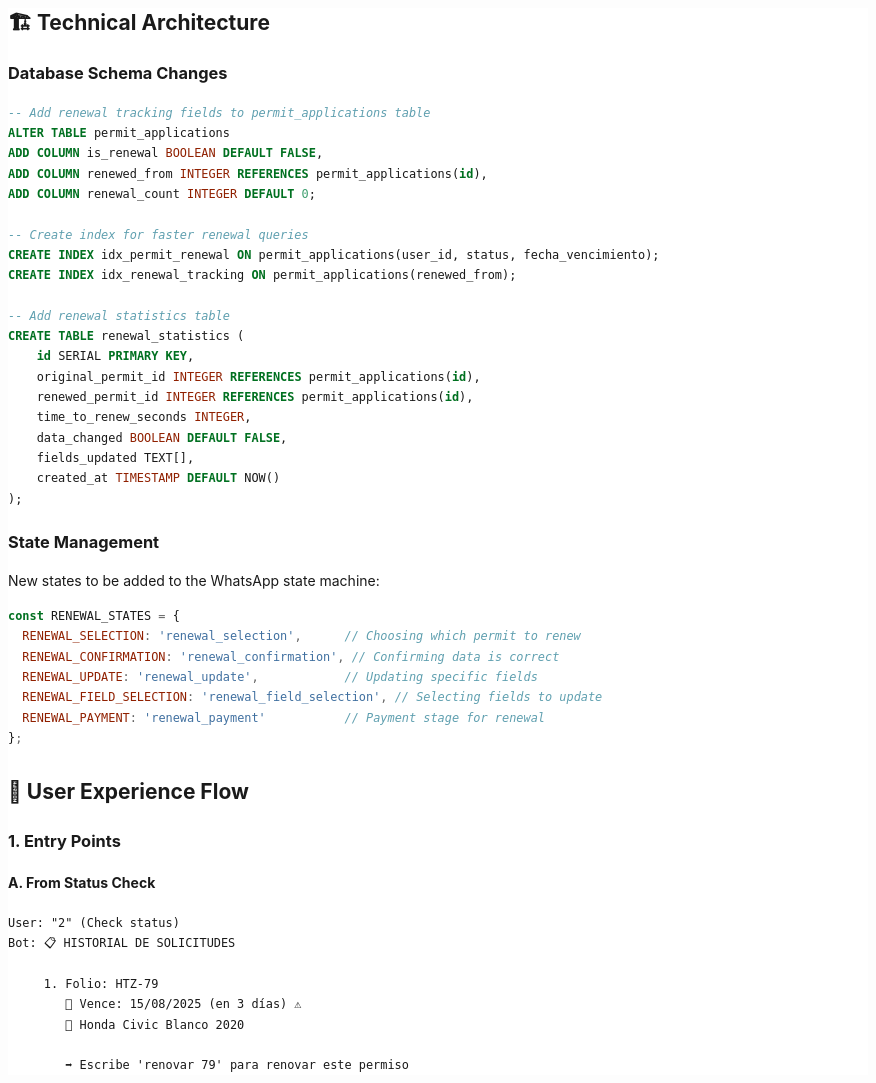## 🏗️ Technical Architecture

### Database Schema Changes

```sql
-- Add renewal tracking fields to permit_applications table
ALTER TABLE permit_applications 
ADD COLUMN is_renewal BOOLEAN DEFAULT FALSE,
ADD COLUMN renewed_from INTEGER REFERENCES permit_applications(id),
ADD COLUMN renewal_count INTEGER DEFAULT 0;

-- Create index for faster renewal queries
CREATE INDEX idx_permit_renewal ON permit_applications(user_id, status, fecha_vencimiento);
CREATE INDEX idx_renewal_tracking ON permit_applications(renewed_from);

-- Add renewal statistics table
CREATE TABLE renewal_statistics (
    id SERIAL PRIMARY KEY,
    original_permit_id INTEGER REFERENCES permit_applications(id),
    renewed_permit_id INTEGER REFERENCES permit_applications(id),
    time_to_renew_seconds INTEGER,
    data_changed BOOLEAN DEFAULT FALSE,
    fields_updated TEXT[],
    created_at TIMESTAMP DEFAULT NOW()
);
```

### State Management

New states to be added to the WhatsApp state machine:

```javascript
const RENEWAL_STATES = {
  RENEWAL_SELECTION: 'renewal_selection',      // Choosing which permit to renew
  RENEWAL_CONFIRMATION: 'renewal_confirmation', // Confirming data is correct
  RENEWAL_UPDATE: 'renewal_update',            // Updating specific fields
  RENEWAL_FIELD_SELECTION: 'renewal_field_selection', // Selecting fields to update
  RENEWAL_PAYMENT: 'renewal_payment'           // Payment stage for renewal
};
```

## 📱 User Experience Flow

### 1. Entry Points

#### A. From Status Check
```
User: "2" (Check status)
Bot: 📋 HISTORIAL DE SOLICITUDES

     1. Folio: HTZ-79
        📅 Vence: 15/08/2025 (en 3 días) ⚠️
        🚗 Honda Civic Blanco 2020
        
        ➡️ Escribe 'renovar 79' para renovar este permiso
```
